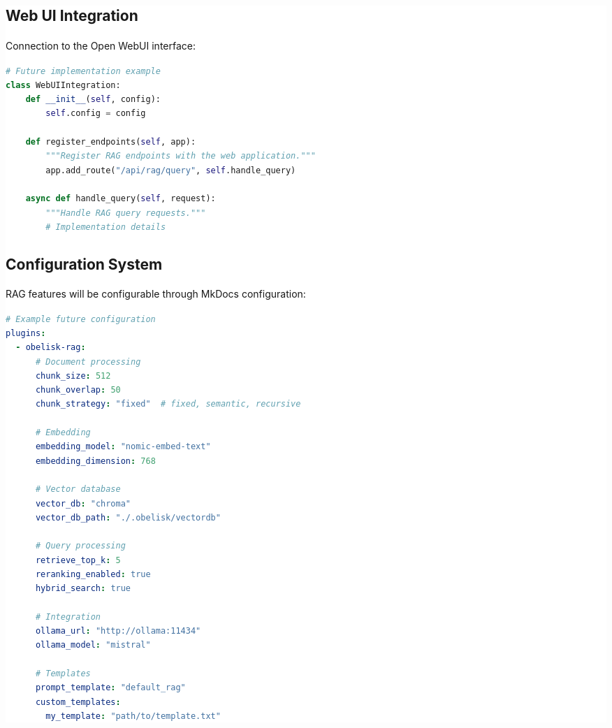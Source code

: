 ## Web UI Integration

Connection to the Open WebUI interface:

```python
# Future implementation example
class WebUIIntegration:
    def __init__(self, config):
        self.config = config
        
    def register_endpoints(self, app):
        """Register RAG endpoints with the web application."""
        app.add_route("/api/rag/query", self.handle_query)
        
    async def handle_query(self, request):
        """Handle RAG query requests."""
        # Implementation details
```

## Configuration System

RAG features will be configurable through MkDocs configuration:

```yaml
# Example future configuration
plugins:
  - obelisk-rag:
      # Document processing
      chunk_size: 512
      chunk_overlap: 50
      chunk_strategy: "fixed"  # fixed, semantic, recursive
      
      # Embedding
      embedding_model: "nomic-embed-text"
      embedding_dimension: 768
      
      # Vector database
      vector_db: "chroma"
      vector_db_path: "./.obelisk/vectordb"
      
      # Query processing
      retrieve_top_k: 5
      reranking_enabled: true
      hybrid_search: true
      
      # Integration
      ollama_url: "http://ollama:11434"
      ollama_model: "mistral"
      
      # Templates
      prompt_template: "default_rag"
      custom_templates:
        my_template: "path/to/template.txt"
```
